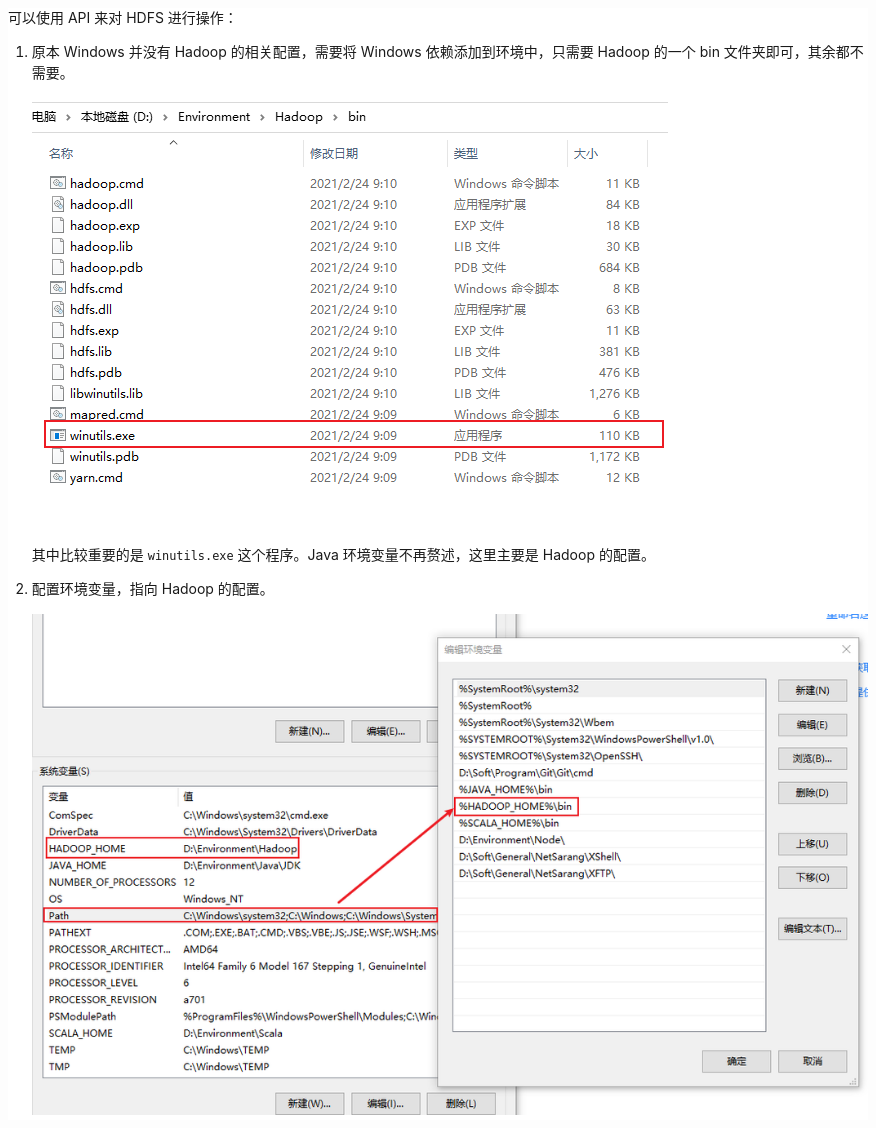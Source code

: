 可以使用 API 来对 HDFS 进行操作：

1. 原本 Windows 并没有 Hadoop 的相关配置，需要将 Windows 依赖添加到环境中，只需要 Hadoop 的一个 bin 文件夹即可，其余都不需要。

    ![](./images/2021-11-11-09-19-37.png)

    其中比较重要的是 `winutils.exe` 这个程序。Java 环境变量不再赘述，这里主要是 Hadoop 的配置。

1. 配置环境变量，指向 Hadoop 的配置。

    ![](./images/2021-11-11-09-22-14.png)
  